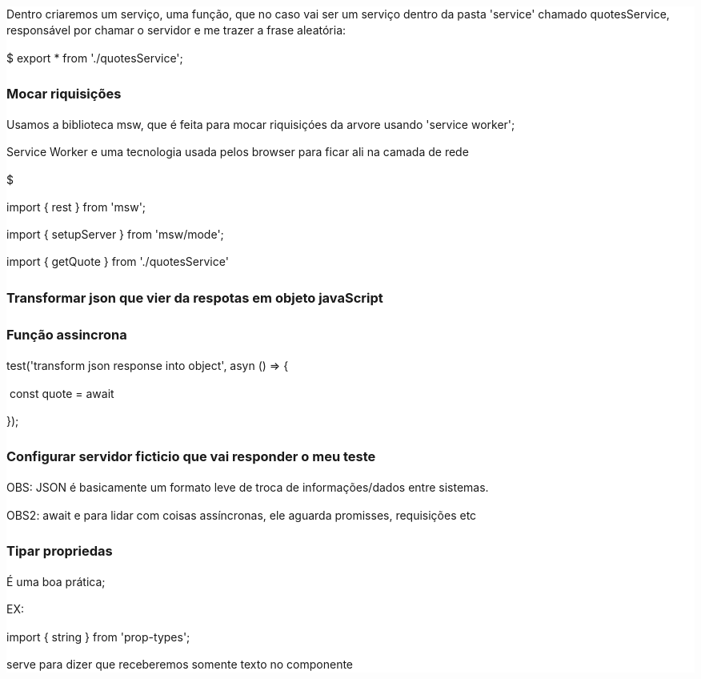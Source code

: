 Dentro criaremos um serviço, uma função, que no caso vai ser um serviço dentro da pasta 'service' chamado quotesService, responsável por chamar o servidor e me trazer a frase aleatória:

$ export * from './quotesService';



### Mocar riquisições

Usamos a biblioteca msw, que é feita para mocar riquisiçóes da arvore usando 'service worker';

Service Worker e uma tecnologia usada pelos browser para ficar ali na camada de rede

$

import {	rest	} from 'msw';

import {	setupServer	} from 'msw/mode';

import {	getQuote	} from './quotesService'



### Transformar json que vier da respotas em objeto javaScript

### Função assincrona

test('transform json response into object', asyn () => {

​	const quote = await 

});



### Configurar servidor ficticio que vai responder o meu teste



OBS: JSON é basicamente um formato leve de troca de informações/dados entre sistemas.

OBS2: await e para lidar com coisas assíncronas, ele aguarda promisses, requisições etc













### Tipar propriedas

É uma boa prática;

EX:

import {	string	} from 'prop-types';

serve para dizer que receberemos somente texto no componente
